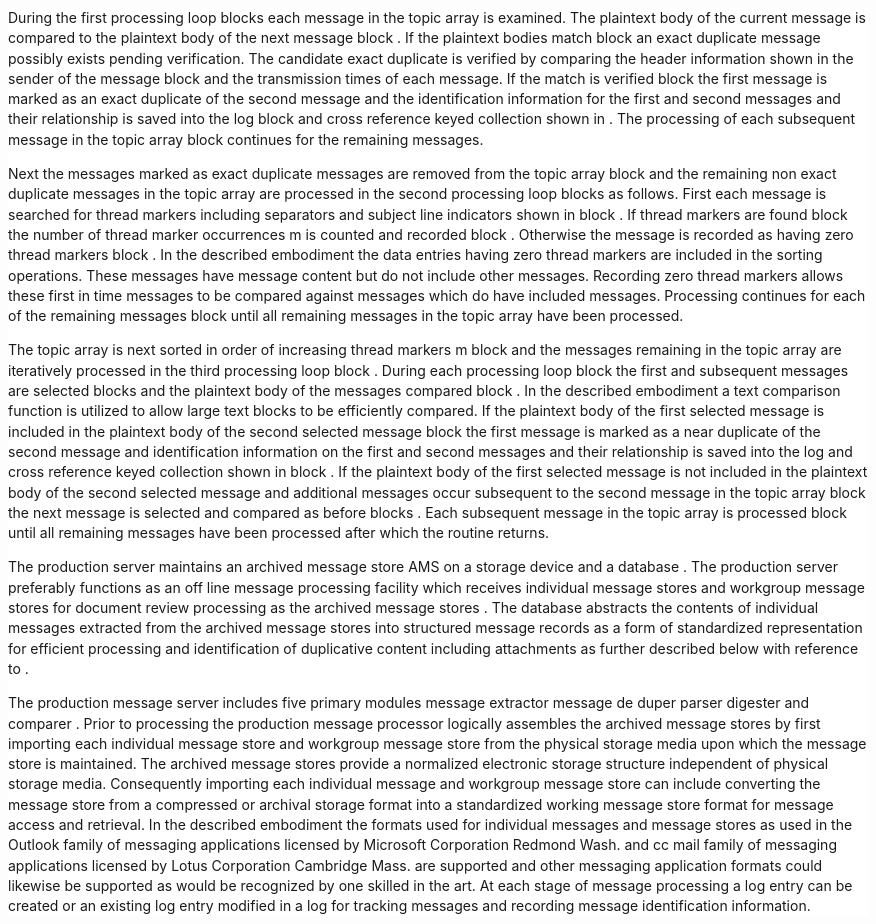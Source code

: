 During the first processing loop blocks each message in the topic array is examined. The plaintext body of the current message is compared to the plaintext body of the next message block . If the plaintext bodies match block an exact duplicate message possibly exists pending verification. The candidate exact duplicate is verified by comparing the header information shown in the sender of the message block and the transmission times of each message. If the match is verified block the first message is marked as an exact duplicate of the second message and the identification information for the first and second messages and their relationship is saved into the log block and cross reference keyed collection shown in . The processing of each subsequent message in the topic array block continues for the remaining messages.

Next the messages marked as exact duplicate messages are removed from the topic array block and the remaining non exact duplicate messages in the topic array are processed in the second processing loop blocks as follows. First each message is searched for thread markers including separators and subject line indicators shown in block . If thread markers are found block the number of thread marker occurrences m is counted and recorded block . Otherwise the message is recorded as having zero thread markers block . In the described embodiment the data entries having zero thread markers are included in the sorting operations. These messages have message content but do not include other messages. Recording zero thread markers allows these first in time messages to be compared against messages which do have included messages. Processing continues for each of the remaining messages block until all remaining messages in the topic array have been processed.

The topic array is next sorted in order of increasing thread markers m block and the messages remaining in the topic array are iteratively processed in the third processing loop block . During each processing loop block the first and subsequent messages are selected blocks and the plaintext body of the messages compared block . In the described embodiment a text comparison function is utilized to allow large text blocks to be efficiently compared. If the plaintext body of the first selected message is included in the plaintext body of the second selected message block the first message is marked as a near duplicate of the second message and identification information on the first and second messages and their relationship is saved into the log and cross reference keyed collection shown in block . If the plaintext body of the first selected message is not included in the plaintext body of the second selected message and additional messages occur subsequent to the second message in the topic array block the next message is selected and compared as before blocks . Each subsequent message in the topic array is processed block until all remaining messages have been processed after which the routine returns.

The production server maintains an archived message store AMS on a storage device and a database . The production server preferably functions as an off line message processing facility which receives individual message stores and workgroup message stores for document review processing as the archived message stores . The database abstracts the contents of individual messages extracted from the archived message stores into structured message records as a form of standardized representation for efficient processing and identification of duplicative content including attachments as further described below with reference to .

The production message server includes five primary modules message extractor message de duper parser digester and comparer . Prior to processing the production message processor logically assembles the archived message stores by first importing each individual message store and workgroup message store from the physical storage media upon which the message store is maintained. The archived message stores provide a normalized electronic storage structure independent of physical storage media. Consequently importing each individual message and workgroup message store can include converting the message store from a compressed or archival storage format into a standardized working message store format for message access and retrieval. In the described embodiment the formats used for individual messages and message stores as used in the Outlook family of messaging applications licensed by Microsoft Corporation Redmond Wash. and cc mail family of messaging applications licensed by Lotus Corporation Cambridge Mass. are supported and other messaging application formats could likewise be supported as would be recognized by one skilled in the art. At each stage of message processing a log entry can be created or an existing log entry modified in a log for tracking messages and recording message identification information.
